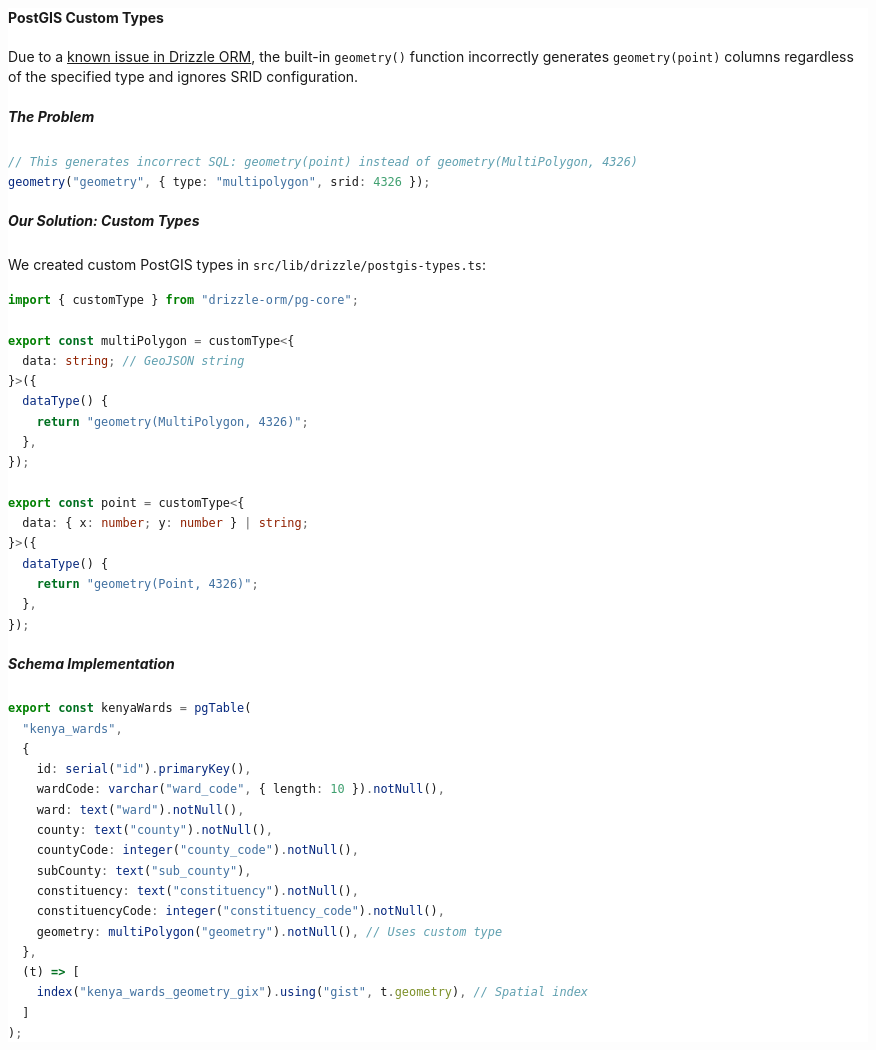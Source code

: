 #### PostGIS Custom Types

Due to a [known issue in Drizzle ORM](https://github.com/drizzle-team/drizzle-orm/issues/3040), the built-in `geometry()` function incorrectly generates `geometry(point)` columns regardless of the specified type and ignores SRID configuration.

##### The Problem

```typescript
// This generates incorrect SQL: geometry(point) instead of geometry(MultiPolygon, 4326)
geometry("geometry", { type: "multipolygon", srid: 4326 });
```

##### Our Solution: Custom Types

We created custom PostGIS types in `src/lib/drizzle/postgis-types.ts`:

```typescript
import { customType } from "drizzle-orm/pg-core";

export const multiPolygon = customType<{
  data: string; // GeoJSON string
}>({
  dataType() {
    return "geometry(MultiPolygon, 4326)";
  },
});

export const point = customType<{
  data: { x: number; y: number } | string;
}>({
  dataType() {
    return "geometry(Point, 4326)";
  },
});
```

##### Schema Implementation

```typescript
export const kenyaWards = pgTable(
  "kenya_wards",
  {
    id: serial("id").primaryKey(),
    wardCode: varchar("ward_code", { length: 10 }).notNull(),
    ward: text("ward").notNull(),
    county: text("county").notNull(),
    countyCode: integer("county_code").notNull(),
    subCounty: text("sub_county"),
    constituency: text("constituency").notNull(),
    constituencyCode: integer("constituency_code").notNull(),
    geometry: multiPolygon("geometry").notNull(), // Uses custom type
  },
  (t) => [
    index("kenya_wards_geometry_gix").using("gist", t.geometry), // Spatial index
  ]
);
```
